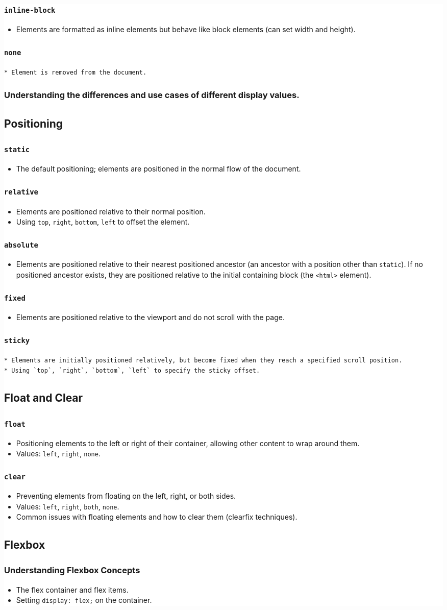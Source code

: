### `inline-block`
   * Elements are formatted as inline elements but behave like block elements (can set width and height).

### `none`
    * Element is removed from the document.

### Understanding the differences and use cases of different display values.

## Positioning

### `static`
   * The default positioning; elements are positioned in the normal flow of the document.

### `relative`
   * Elements are positioned relative to their normal position.
   * Using `top`, `right`, `bottom`, `left` to offset the element.

### `absolute`
   * Elements are positioned relative to their nearest positioned ancestor (an ancestor with a position other than `static`). If no positioned ancestor exists, they are positioned relative to the initial containing block (the `<html>` element).

### `fixed`
   * Elements are positioned relative to the viewport and do not scroll with the page.

### `sticky`
    * Elements are initially positioned relatively, but become fixed when they reach a specified scroll position.
    * Using `top`, `right`, `bottom`, `left` to specify the sticky offset.

## Float and Clear

### `float`
   * Positioning elements to the left or right of their container, allowing other content to wrap around them.
   * Values: `left`, `right`, `none`.

### `clear`
   * Preventing elements from floating on the left, right, or both sides.
   * Values: `left`, `right`, `both`, `none`.
   * Common issues with floating elements and how to clear them (clearfix techniques).

## Flexbox

### Understanding Flexbox Concepts
   * The flex container and flex items.
   * Setting `display: flex;` on the container.
